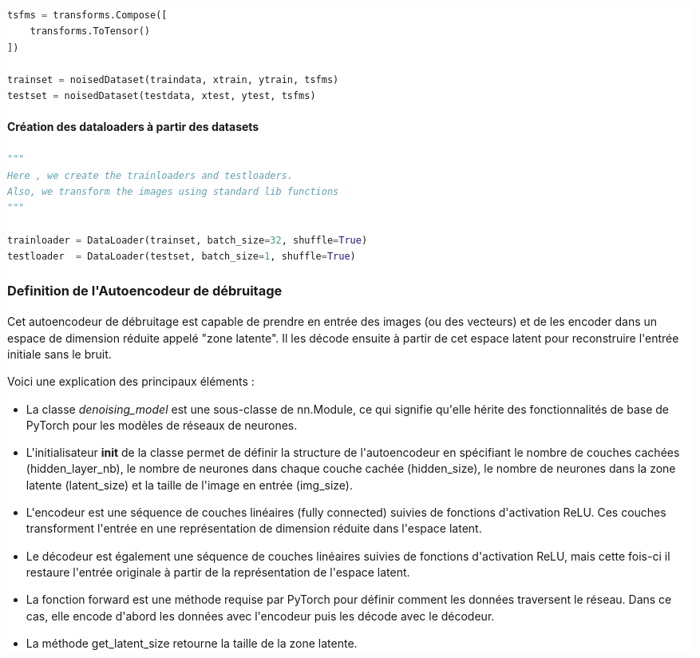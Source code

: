 
```python
tsfms = transforms.Compose([
    transforms.ToTensor()
])

trainset = noisedDataset(traindata, xtrain, ytrain, tsfms)
testset = noisedDataset(testdata, xtest, ytest, tsfms)
```

#### Création des dataloaders à partir des datasets <a class="anchor" id="création-des-dataloaders-à-partir-des-datasets"></a>


```python
"""
Here , we create the trainloaders and testloaders.
Also, we transform the images using standard lib functions
"""

trainloader = DataLoader(trainset, batch_size=32, shuffle=True)
testloader  = DataLoader(testset, batch_size=1, shuffle=True)
```

### Definition de l'Autoencodeur de débruitage <a class="anchor" id="definition-de-lautoencodeur-de-débruitage"></a>

Cet autoencodeur de débruitage est capable de prendre en entrée des images (ou des vecteurs) et de les encoder dans un espace de dimension réduite appelé "zone latente". Il les décode ensuite à partir de cet espace latent pour reconstruire l'entrée initiale sans le bruit.

Voici une explication des principaux éléments :

- La classe *denoising_model* est une sous-classe de nn.Module, ce qui signifie qu'elle hérite des fonctionnalités de base de PyTorch pour les modèles de réseaux de neurones.

- L'initialisateur __init__ de la classe permet de définir la structure de l'autoencodeur en spécifiant le nombre de couches cachées (hidden_layer_nb), le nombre de neurones dans chaque couche cachée (hidden_size), le nombre de neurones dans la zone latente (latent_size) et la taille de l'image en entrée (img_size).

- L'encodeur est une séquence de couches linéaires (fully connected) suivies de fonctions d'activation ReLU. Ces couches transforment l'entrée en une représentation de dimension réduite dans l'espace latent.

- Le décodeur est également une séquence de couches linéaires suivies de fonctions d'activation ReLU, mais cette fois-ci il restaure l'entrée originale à partir de la représentation de l'espace latent.

- La fonction forward est une méthode requise par PyTorch pour définir comment les données traversent le réseau. Dans ce cas, elle encode d'abord les données avec l'encodeur puis les décode avec le décodeur.

- La méthode get_latent_size retourne la taille de la zone latente.


